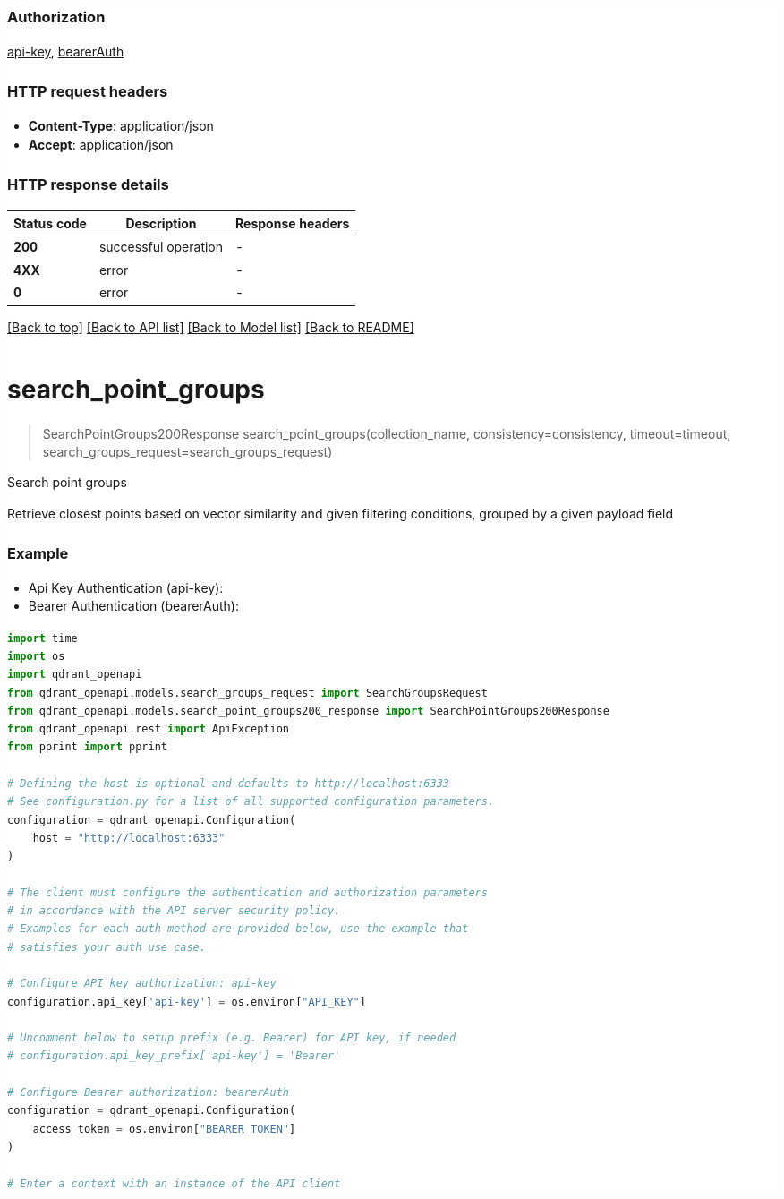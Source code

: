 ### Authorization

[api-key](../README.md#api-key), [bearerAuth](../README.md#bearerAuth)

### HTTP request headers

 - **Content-Type**: application/json
 - **Accept**: application/json

### HTTP response details
| Status code | Description | Response headers |
|-------------|-------------|------------------|
**200** | successful operation |  -  |
**4XX** | error |  -  |
**0** | error |  -  |

[[Back to top]](#) [[Back to API list]](../README.md#documentation-for-api-endpoints) [[Back to Model list]](../README.md#documentation-for-models) [[Back to README]](../README.md)

# **search_point_groups**
> SearchPointGroups200Response search_point_groups(collection_name, consistency=consistency, timeout=timeout, search_groups_request=search_groups_request)

Search point groups

Retrieve closest points based on vector similarity and given filtering conditions, grouped by a given payload field

### Example

* Api Key Authentication (api-key):
* Bearer Authentication (bearerAuth):
```python
import time
import os
import qdrant_openapi
from qdrant_openapi.models.search_groups_request import SearchGroupsRequest
from qdrant_openapi.models.search_point_groups200_response import SearchPointGroups200Response
from qdrant_openapi.rest import ApiException
from pprint import pprint

# Defining the host is optional and defaults to http://localhost:6333
# See configuration.py for a list of all supported configuration parameters.
configuration = qdrant_openapi.Configuration(
    host = "http://localhost:6333"
)

# The client must configure the authentication and authorization parameters
# in accordance with the API server security policy.
# Examples for each auth method are provided below, use the example that
# satisfies your auth use case.

# Configure API key authorization: api-key
configuration.api_key['api-key'] = os.environ["API_KEY"]

# Uncomment below to setup prefix (e.g. Bearer) for API key, if needed
# configuration.api_key_prefix['api-key'] = 'Bearer'

# Configure Bearer authorization: bearerAuth
configuration = qdrant_openapi.Configuration(
    access_token = os.environ["BEARER_TOKEN"]
)

# Enter a context with an instance of the API client
```